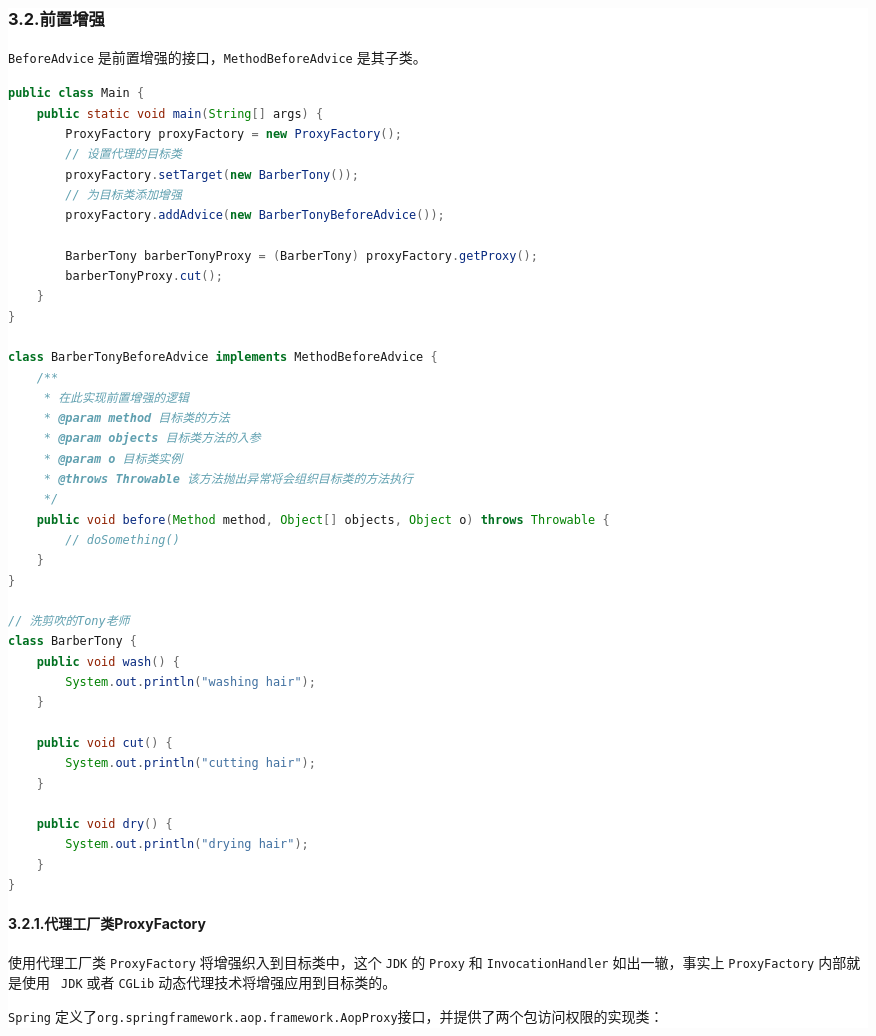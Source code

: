 ### 3.2.前置增强

`BeforeAdvice` 是前置增强的接口，`MethodBeforeAdvice` 是其子类。

```java
public class Main {
    public static void main(String[] args) {
        ProxyFactory proxyFactory = new ProxyFactory();
        // 设置代理的目标类
        proxyFactory.setTarget(new BarberTony());
        // 为目标类添加增强
        proxyFactory.addAdvice(new BarberTonyBeforeAdvice());

        BarberTony barberTonyProxy = (BarberTony) proxyFactory.getProxy();
        barberTonyProxy.cut();
    }
}

class BarberTonyBeforeAdvice implements MethodBeforeAdvice {
    /**
     * 在此实现前置增强的逻辑
     * @param method 目标类的方法
     * @param objects 目标类方法的入参
     * @param o 目标类实例
     * @throws Throwable 该方法抛出异常将会组织目标类的方法执行
     */
    public void before(Method method, Object[] objects, Object o) throws Throwable {
        // doSomething()
    }
}

// 洗剪吹的Tony老师
class BarberTony {
    public void wash() {
        System.out.println("washing hair");
    }

    public void cut() {
        System.out.println("cutting hair");
    }

    public void dry() {
        System.out.println("drying hair");
    }
}
```

#### 3.2.1.代理工厂类ProxyFactory

使用代理工厂类 `ProxyFactory` 将增强织入到目标类中，这个 `JDK` 的 `Proxy` 和 `InvocationHandler` 如出一辙，事实上 `ProxyFactory` 内部就是使用 ` JDK` 或者 `CGLib` 动态代理技术将增强应用到目标类的。

`Spring` 定义了`org.springframework.aop.framework.AopProxy`接口，并提供了两个包访问权限的实现类：
